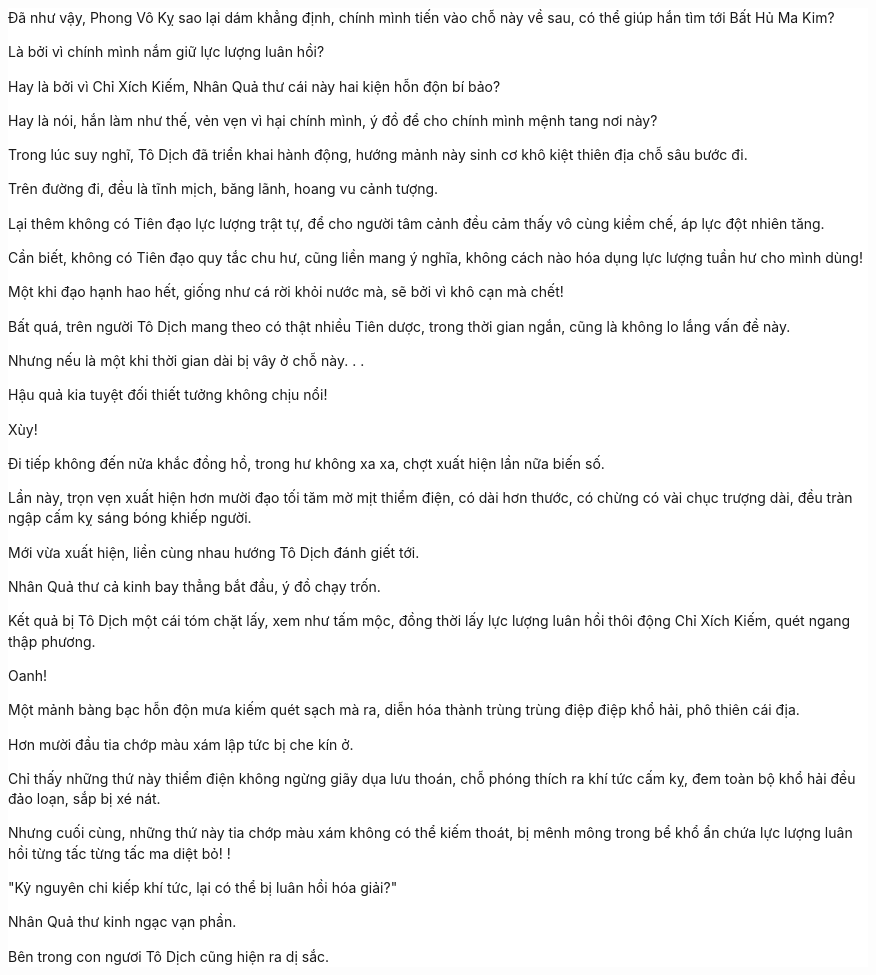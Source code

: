 Đã như vậy, Phong Vô Kỵ sao lại dám khẳng định, chính mình tiến vào chỗ này về sau, có thể giúp hắn tìm tới Bất Hủ Ma Kim?

Là bởi vì chính mình nắm giữ lực lượng luân hồi?

Hay là bởi vì Chỉ Xích Kiếm, Nhân Quả thư cái này hai kiện hỗn độn bí bảo?

Hay là nói, hắn làm như thế, vẻn vẹn vì hại chính mình, ý đồ để cho chính mình mệnh tang nơi này?

Trong lúc suy nghĩ, Tô Dịch đã triển khai hành động, hướng mảnh này sinh cơ khô kiệt thiên địa chỗ sâu bước đi.

Trên đường đi, đều là tĩnh mịch, băng lãnh, hoang vu cảnh tượng.

Lại thêm không có Tiên đạo lực lượng trật tự, để cho người tâm cảnh đều cảm thấy vô cùng kiềm chế, áp lực đột nhiên tăng.

Cần biết, không có Tiên đạo quy tắc chu hư, cũng liền mang ý nghĩa, không cách nào hóa dụng lực lượng tuần hư cho mình dùng!

Một khi đạo hạnh hao hết, giống như cá rời khỏi nước mà, sẽ bởi vì khô cạn mà chết!

Bất quá, trên người Tô Dịch mang theo có thật nhiều Tiên dược, trong thời gian ngắn, cũng là không lo lắng vấn đề này.

Nhưng nếu là một khi thời gian dài bị vây ở chỗ này. . .

Hậu quả kia tuyệt đối thiết tưởng không chịu nổi!

Xùy!

Đi tiếp không đến nửa khắc đồng hồ, trong hư không xa xa, chợt xuất hiện lần nữa biến số.

Lần này, trọn vẹn xuất hiện hơn mười đạo tối tăm mờ mịt thiểm điện, có dài hơn thước, có chừng có vài chục trượng dài, đều tràn ngập cấm kỵ sáng bóng khiếp người.

Mới vừa xuất hiện, liền cùng nhau hướng Tô Dịch đánh giết tới.

Nhân Quả thư cả kinh bay thẳng bắt đầu, ý đồ chạy trốn.

Kết quả bị Tô Dịch một cái tóm chặt lấy, xem như tấm mộc, đồng thời lấy lực lượng luân hồi thôi động Chỉ Xích Kiếm, quét ngang thập phương.

Oanh!

Một mảnh bàng bạc hỗn độn mưa kiếm quét sạch mà ra, diễn hóa thành trùng trùng điệp điệp khổ hải, phô thiên cái địa.

Hơn mười đầu tia chớp màu xám lập tức bị che kín ở.

Chỉ thấy những thứ này thiểm điện không ngừng giãy dụa lưu thoán, chỗ phóng thích ra khí tức cấm kỵ, đem toàn bộ khổ hải đều đảo loạn, sắp bị xé nát.

Nhưng cuối cùng, những thứ này tia chớp màu xám không có thể kiếm thoát, bị mênh mông trong bể khổ ẩn chứa lực lượng luân hồi từng tấc từng tấc ma diệt bỏ! !

"Kỷ nguyên chi kiếp khí tức, lại có thể bị luân hồi hóa giải?"

Nhân Quả thư kinh ngạc vạn phần.

Bên trong con ngươi Tô Dịch cũng hiện ra dị sắc.




